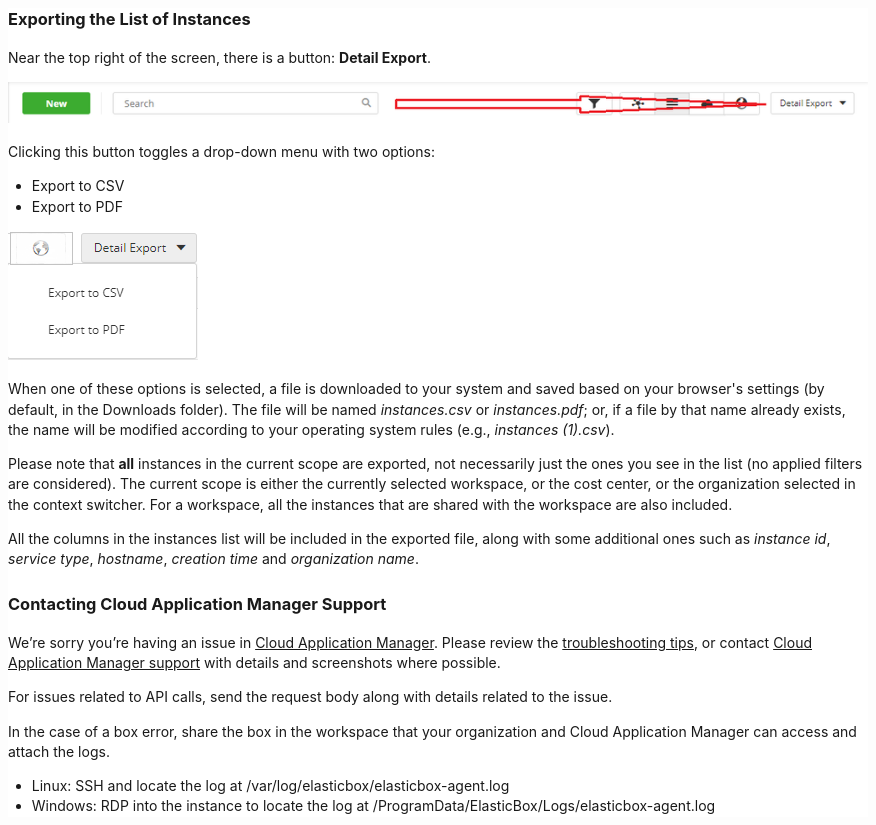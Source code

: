 ### Exporting the List of Instances

Near the top right of the screen, there is a button: **Detail Export**.

![Detail Export menu button](../../images/cloud-application-manager/deploying-anywhere/detail-export-instances-00.png)

Clicking this button toggles a drop-down menu with two options:

* Export to CSV
* Export to PDF

![Detail Export menu](../../images/cloud-application-manager/deploying-anywhere/detail-export-instances-01.png)

When one of these options is selected, a file is downloaded to your system and saved based on your browser's settings (by default, in the Downloads folder). The file will be named _instances.csv_ or _instances.pdf_; or, if a file by that name already exists, the name will be modified according to your operating system rules (e.g., _instances (1).csv_).

Please note that **all** instances in the current scope are exported, not necessarily just the ones you see in the list (no applied filters are considered). The current scope is either the currently selected workspace, or the cost center, or the organization selected in the context switcher. For a workspace, all the instances that are shared with the workspace are also included.

All the columns in the instances list will be included in the exported file, along with some additional ones such as _instance id_, _service type_, _hostname_, _creation time_ and _organization name_.

### Contacting Cloud Application Manager Support

We’re sorry you’re having an issue in [Cloud Application Manager](https://www.ctl.io/cloud-application-manager/). Please review the [troubleshooting tips](../Troubleshooting/troubleshooting-tips.md), or contact [Cloud Application Manager support](mailto:incident@CenturyLink.com) with details and screenshots where possible.

For issues related to API calls, send the request body along with details related to the issue.

In the case of a box error, share the box in the workspace that your organization and Cloud Application Manager can access and attach the logs.

* Linux: SSH and locate the log at /var/log/elasticbox/elasticbox-agent.log
* Windows: RDP into the instance to locate the log at /ProgramData/ElasticBox/Logs/elasticbox-agent.log
